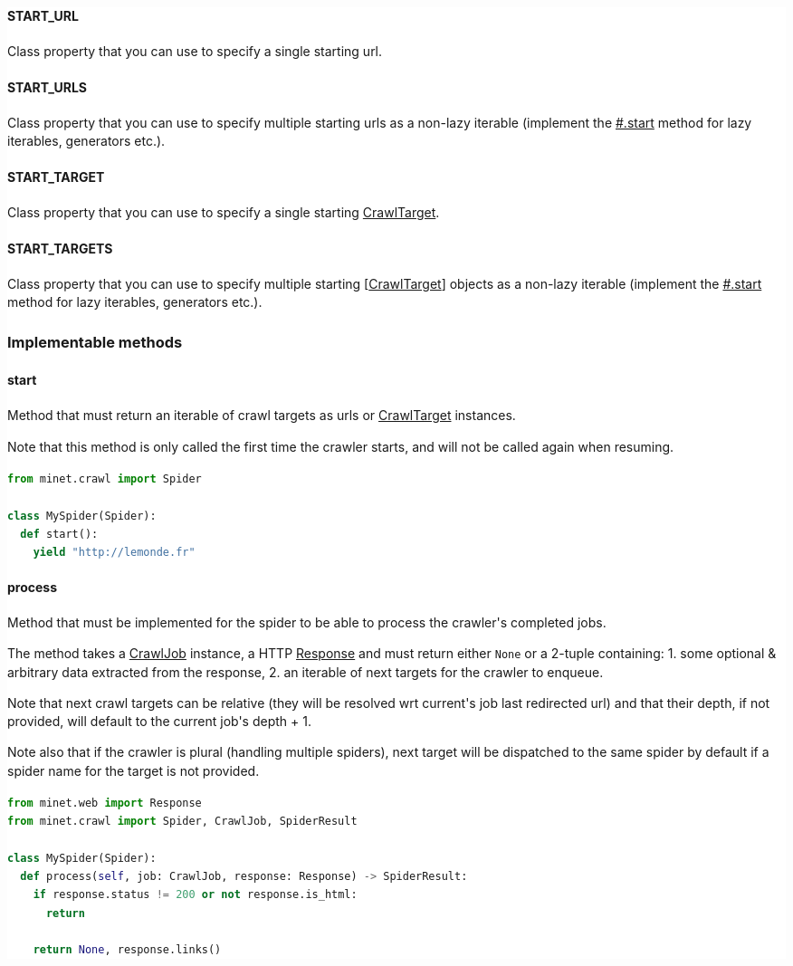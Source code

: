 #### START_URL

Class property that you can use to specify a single starting url.

#### START_URLS

Class property that you can use to specify multiple starting urls as a non-lazy iterable (implement the [#.start](#start-1) method for lazy iterables, generators etc.).

#### START_TARGET

Class property that you can use to specify a single starting [CrawlTarget](#crawltarget).

#### START_TARGETS

Class property that you can use to specify multiple starting [[CrawlTarget](#crawltarget)] objects as a non-lazy iterable (implement the [#.start](#start-1) method for lazy iterables, generators etc.).

### Implementable methods

#### start

Method that must return an iterable of crawl targets as urls or [CrawlTarget](#crawltarget) instances.

Note that this method is only called the first time the crawler starts, and will not be called again when resuming.

```python
from minet.crawl import Spider

class MySpider(Spider):
  def start():
    yield "http://lemonde.fr"
```

#### process

Method that must be implemented for the spider to be able to process the crawler's completed jobs.

The method takes a [CrawlJob](#crawljob) instance, a HTTP [Response](./web.md#response) and must return either `None` or a 2-tuple containing: 1. some optional & arbitrary data extracted from the response, 2. an iterable of next targets for the crawler to enqueue.

Note that next crawl targets can be relative (they will be resolved wrt current's job last redirected url) and that their depth, if not provided, will default to the current job's depth + 1.

Note also that if the crawler is plural (handling multiple spiders), next target will be dispatched to the same spider by default if a spider name for the target is not provided.

```python
from minet.web import Response
from minet.crawl import Spider, CrawlJob, SpiderResult

class MySpider(Spider):
  def process(self, job: CrawlJob, response: Response) -> SpiderResult:
    if response.status != 200 or not response.is_html:
      return

    return None, response.links()
```
